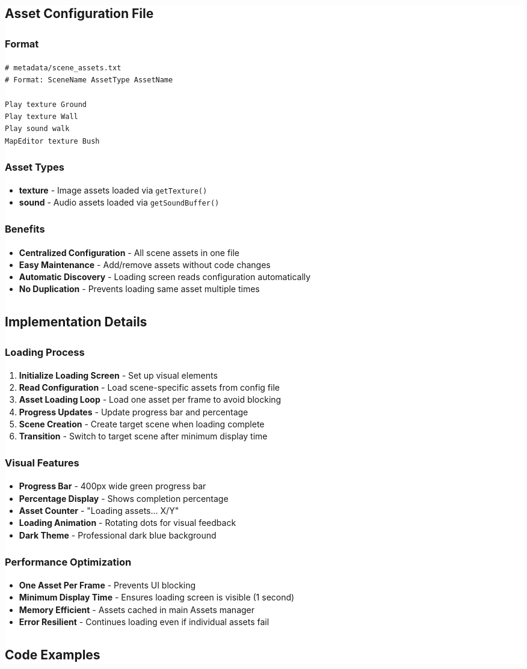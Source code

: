 ## Asset Configuration File

### Format
```
# metadata/scene_assets.txt
# Format: SceneName AssetType AssetName

Play texture Ground
Play texture Wall
Play sound walk
MapEditor texture Bush
```

### Asset Types
- **texture** - Image assets loaded via `getTexture()`
- **sound** - Audio assets loaded via `getSoundBuffer()`

### Benefits
- **Centralized Configuration** - All scene assets in one file
- **Easy Maintenance** - Add/remove assets without code changes
- **Automatic Discovery** - Loading screen reads configuration automatically
- **No Duplication** - Prevents loading same asset multiple times

## Implementation Details

### Loading Process
1. **Initialize Loading Screen** - Set up visual elements
2. **Read Configuration** - Load scene-specific assets from config file
3. **Asset Loading Loop** - Load one asset per frame to avoid blocking
4. **Progress Updates** - Update progress bar and percentage
5. **Scene Creation** - Create target scene when loading complete
6. **Transition** - Switch to target scene after minimum display time

### Visual Features
- **Progress Bar** - 400px wide green progress bar
- **Percentage Display** - Shows completion percentage
- **Asset Counter** - "Loading assets... X/Y"
- **Loading Animation** - Rotating dots for visual feedback
- **Dark Theme** - Professional dark blue background

### Performance Optimization
- **One Asset Per Frame** - Prevents UI blocking
- **Minimum Display Time** - Ensures loading screen is visible (1 second)
- **Memory Efficient** - Assets cached in main Assets manager
- **Error Resilient** - Continues loading even if individual assets fail

## Code Examples
